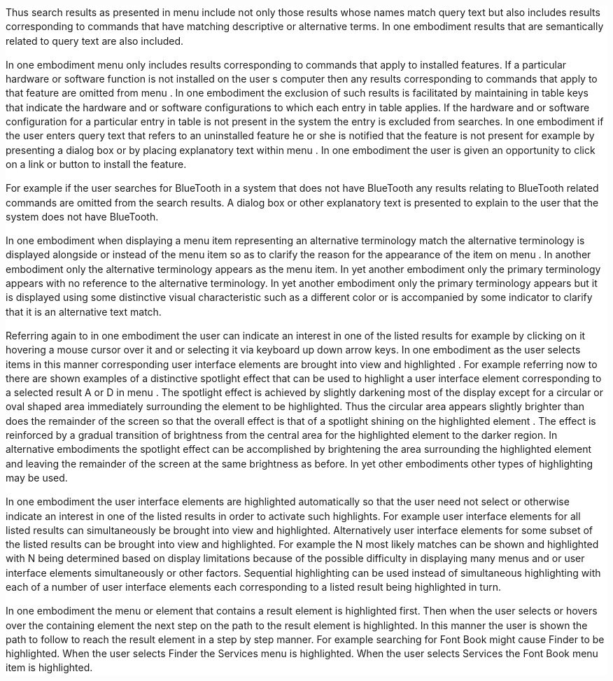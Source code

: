 Thus search results as presented in menu include not only those results whose names match query text but also includes results corresponding to commands that have matching descriptive or alternative terms. In one embodiment results that are semantically related to query text are also included.

In one embodiment menu only includes results corresponding to commands that apply to installed features. If a particular hardware or software function is not installed on the user s computer then any results corresponding to commands that apply to that feature are omitted from menu . In one embodiment the exclusion of such results is facilitated by maintaining in table keys that indicate the hardware and or software configurations to which each entry in table applies. If the hardware and or software configuration for a particular entry in table is not present in the system the entry is excluded from searches. In one embodiment if the user enters query text that refers to an uninstalled feature he or she is notified that the feature is not present for example by presenting a dialog box or by placing explanatory text within menu . In one embodiment the user is given an opportunity to click on a link or button to install the feature.

For example if the user searches for BlueTooth in a system that does not have BlueTooth any results relating to BlueTooth related commands are omitted from the search results. A dialog box or other explanatory text is presented to explain to the user that the system does not have BlueTooth.

In one embodiment when displaying a menu item representing an alternative terminology match the alternative terminology is displayed alongside or instead of the menu item so as to clarify the reason for the appearance of the item on menu . In another embodiment only the alternative terminology appears as the menu item. In yet another embodiment only the primary terminology appears with no reference to the alternative terminology. In yet another embodiment only the primary terminology appears but it is displayed using some distinctive visual characteristic such as a different color or is accompanied by some indicator to clarify that it is an alternative text match.

Referring again to in one embodiment the user can indicate an interest in one of the listed results for example by clicking on it hovering a mouse cursor over it and or selecting it via keyboard up down arrow keys. In one embodiment as the user selects items in this manner corresponding user interface elements are brought into view and highlighted . For example referring now to there are shown examples of a distinctive spotlight effect that can be used to highlight a user interface element corresponding to a selected result A or D in menu . The spotlight effect is achieved by slightly darkening most of the display except for a circular or oval shaped area immediately surrounding the element to be highlighted. Thus the circular area appears slightly brighter than does the remainder of the screen so that the overall effect is that of a spotlight shining on the highlighted element . The effect is reinforced by a gradual transition of brightness from the central area for the highlighted element to the darker region. In alternative embodiments the spotlight effect can be accomplished by brightening the area surrounding the highlighted element and leaving the remainder of the screen at the same brightness as before. In yet other embodiments other types of highlighting may be used.

In one embodiment the user interface elements are highlighted automatically so that the user need not select or otherwise indicate an interest in one of the listed results in order to activate such highlights. For example user interface elements for all listed results can simultaneously be brought into view and highlighted. Alternatively user interface elements for some subset of the listed results can be brought into view and highlighted. For example the N most likely matches can be shown and highlighted with N being determined based on display limitations because of the possible difficulty in displaying many menus and or user interface elements simultaneously or other factors. Sequential highlighting can be used instead of simultaneous highlighting with each of a number of user interface elements each corresponding to a listed result being highlighted in turn.

In one embodiment the menu or element that contains a result element is highlighted first. Then when the user selects or hovers over the containing element the next step on the path to the result element is highlighted. In this manner the user is shown the path to follow to reach the result element in a step by step manner. For example searching for Font Book might cause Finder to be highlighted. When the user selects Finder the Services menu is highlighted. When the user selects Services the Font Book menu item is highlighted.
